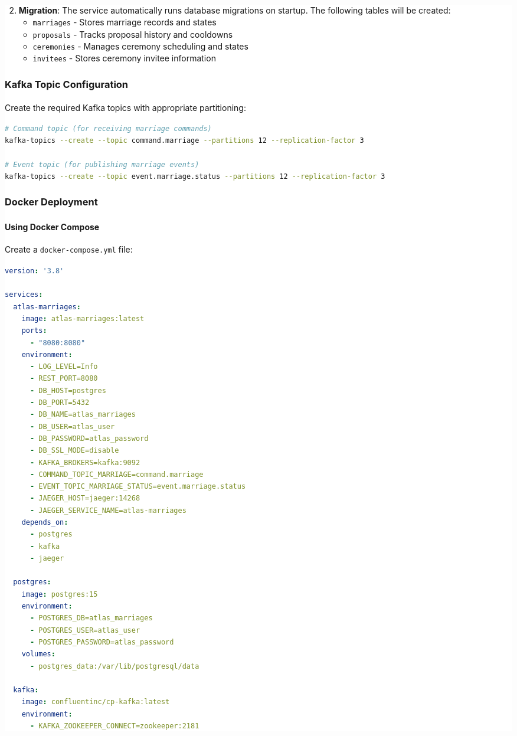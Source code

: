 2. **Migration**: The service automatically runs database migrations on startup. The following tables will be created:
   - `marriages` - Stores marriage records and states
   - `proposals` - Tracks proposal history and cooldowns
   - `ceremonies` - Manages ceremony scheduling and states
   - `invitees` - Stores ceremony invitee information

### Kafka Topic Configuration

Create the required Kafka topics with appropriate partitioning:

```bash
# Command topic (for receiving marriage commands)
kafka-topics --create --topic command.marriage --partitions 12 --replication-factor 3

# Event topic (for publishing marriage events)
kafka-topics --create --topic event.marriage.status --partitions 12 --replication-factor 3
```

### Docker Deployment

#### Using Docker Compose

Create a `docker-compose.yml` file:

```yaml
version: '3.8'

services:
  atlas-marriages:
    image: atlas-marriages:latest
    ports:
      - "8080:8080"
    environment:
      - LOG_LEVEL=Info
      - REST_PORT=8080
      - DB_HOST=postgres
      - DB_PORT=5432
      - DB_NAME=atlas_marriages
      - DB_USER=atlas_user
      - DB_PASSWORD=atlas_password
      - DB_SSL_MODE=disable
      - KAFKA_BROKERS=kafka:9092
      - COMMAND_TOPIC_MARRIAGE=command.marriage
      - EVENT_TOPIC_MARRIAGE_STATUS=event.marriage.status
      - JAEGER_HOST=jaeger:14268
      - JAEGER_SERVICE_NAME=atlas-marriages
    depends_on:
      - postgres
      - kafka
      - jaeger

  postgres:
    image: postgres:15
    environment:
      - POSTGRES_DB=atlas_marriages
      - POSTGRES_USER=atlas_user
      - POSTGRES_PASSWORD=atlas_password
    volumes:
      - postgres_data:/var/lib/postgresql/data

  kafka:
    image: confluentinc/cp-kafka:latest
    environment:
      - KAFKA_ZOOKEEPER_CONNECT=zookeeper:2181
```